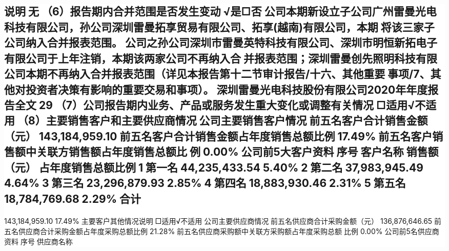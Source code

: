 说明
无
（6）报告期内合并范围是否发生变动
√是□否
公司本期新设立子公司广州雷曼光电科技有限公司，孙公司深圳雷曼拓享贸易有限公司、拓享(越南)有限公司，本期
将该三家子公司纳入合并报表范围。
公司之孙公司深圳市雷曼英特科技有限公司、深圳市明恒新拓电子有限公司于上年注销，本期该两家公司不再纳入合
并报表范围；深圳雷曼创先照明科技有限公司本期不再纳入合并报表范围（详见本报告第十二节审计报告/十六、其他重要
事项/7、其他对投资者决策有影响的重要交易和事项）。
深圳雷曼光电科技股份有限公司2020年年度报告全文
29
（7）公司报告期内业务、产品或服务发生重大变化或调整有关情况
□适用√不适用
（8）主要销售客户和主要供应商情况
公司主要销售客户情况
前五名客户合计销售金额（元）
143,184,959.10
前五名客户合计销售金额占年度销售总额比例
17.49%
前五名客户销售额中关联方销售额占年度销售总额比
例
0.00%
公司前5大客户资料
序号
客户名称
销售额（元）
占年度销售总额比例
1
第一名
44,235,433.54
5.40%
2
第二名
37,983,945.49
4.64%
3
第三名
23,296,879.93
2.85%
4
第四名
18,883,930.46
2.31%
5
第五名
18,784,769.68
2.29%
合计
--
143,184,959.10
17.49%
主要客户其他情况说明
□适用√不适用
公司主要供应商情况
前五名供应商合计采购金额（元）
136,876,646.65
前五名供应商合计采购金额占年度采购总额比例
21.28%
前五名供应商采购额中关联方采购额占年度采购总额
比例
0.00%
公司前5名供应商资料
序号
供应商名称